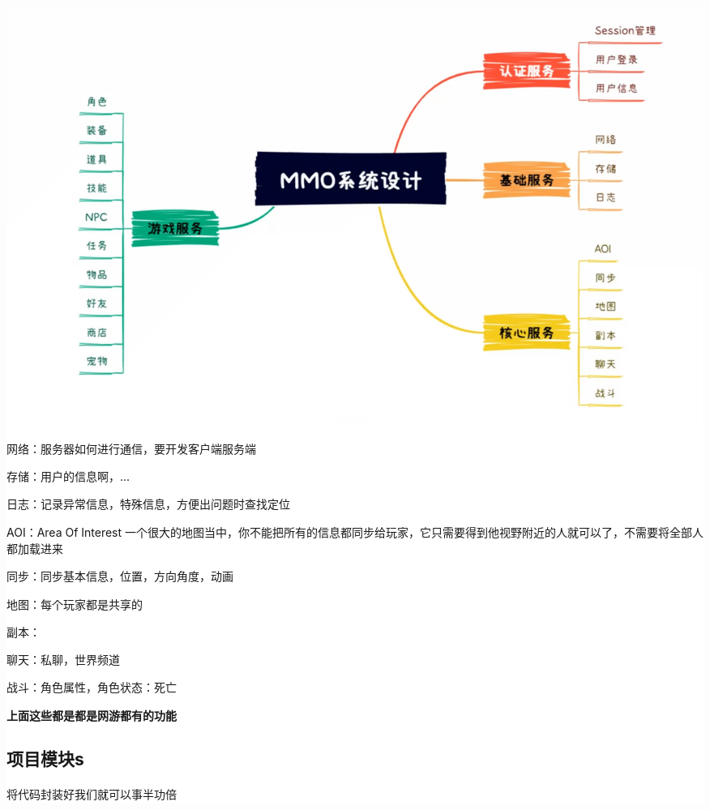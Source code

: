 ![image-20230326115024462](网络游戏编程.assets/image-20230326115024462.png)

网络：服务器如何进行通信，要开发客户端服务端 

存储：用户的信息啊，...

日志：记录异常信息，特殊信息，方便出问题时查找定位



AOI：Area Of Interest 一个很大的地图当中，你不能把所有的信息都同步给玩家，它只需要得到他视野附近的人就可以了，不需要将全部人都加载进来 

同步：同步基本信息，位置，方向角度，动画

地图：每个玩家都是共享的

副本：

聊天：私聊，世界频道

战斗：角色属性，角色状态：死亡



**上面这些都是都是网游都有的功能**





## 项目模块s

将代码封装好我们就可以事半功倍
